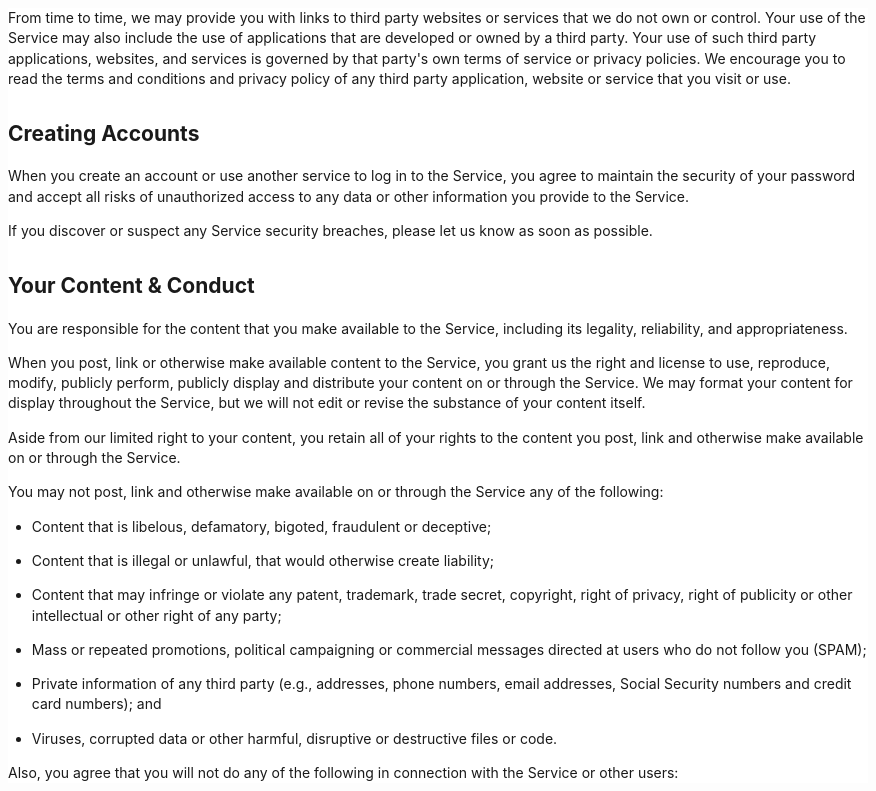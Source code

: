 From time to time, we may provide you with links to third party websites or services that we do not own or control. Your use of the Service may also include the use of applications that are developed or owned by a third party. Your use of such third party applications, websites, and services is governed by that party's own terms of service or privacy policies. We encourage you to read the terms and conditions and privacy policy of any third party application, website or service that you visit or use.



## Creating Accounts


When you create an account or use another service to log in to the Service, you agree to maintain the security of your password and accept all risks of unauthorized access to any data or other information you provide to the Service.

If you discover or suspect any Service security breaches, please let us know as soon as possible.



## Your Content & Conduct


You are responsible for the content that you make available to the Service, including its legality, reliability, and appropriateness.

When you post, link or otherwise make available content to the Service, you grant us the right and license to use, reproduce, modify, publicly perform, publicly display and distribute your content on or through the Service. We may format your content for display throughout the Service, but we will not edit or revise the substance of your content itself.

Aside from our limited right to your content, you retain all of your rights to the content you post, link and otherwise make available on or through the Service.

You may not post, link and otherwise make available on or through the Service any of the following:





  * Content that is libelous, defamatory, bigoted, fraudulent or deceptive;


  * Content that is illegal or unlawful, that would otherwise create liability;


  * Content that may infringe or violate any patent, trademark, trade secret, copyright, right of privacy, right of publicity or other intellectual or other right of any party;


  * Mass or repeated promotions, political campaigning or commercial messages directed at users who do not follow you (SPAM);


  * Private information of any third party (e.g., addresses, phone numbers, email addresses, Social Security numbers and credit card numbers); and


  * Viruses, corrupted data or other harmful, disruptive or destructive files or code.



Also, you agree that you will not do any of the following in connection with the Service or other users:
